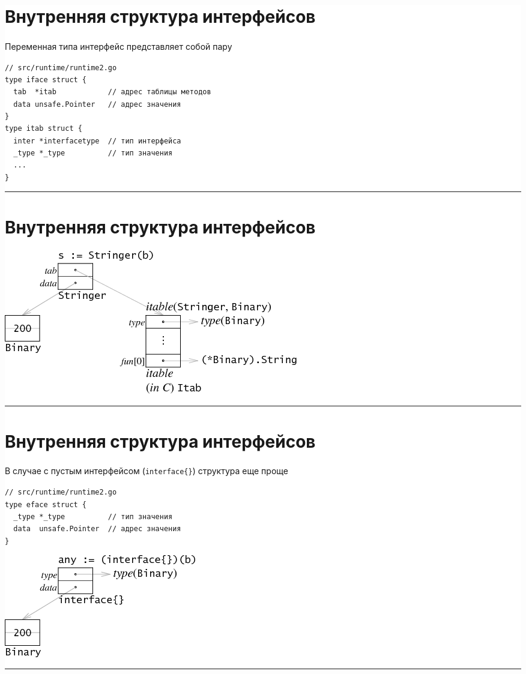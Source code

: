 
# Внутренняя структура интерфейсов

Переменная типа интерфейс представляет собой пару

```
// src/runtime/runtime2.go
type iface struct {
  tab  *itab            // адрес таблицы методов
  data unsafe.Pointer   // адрес значения
}
type itab struct {
  inter *interfacetype  // тип интерфейса
  _type *_type          // тип значения
  ...
}
```

---

# Внутренняя структура интерфейсов

![img/iface.png](img/iface.png)

---

# Внутренняя структура интерфейсов

В случае с пустым интерфейсом (`interface{}`) структура еще проще

```
// src/runtime/runtime2.go
type eface struct {
  _type *_type          // тип значения
  data  unsafe.Pointer  // адрес значения
}
```

![img/iface.png](img/eface.png)

---
